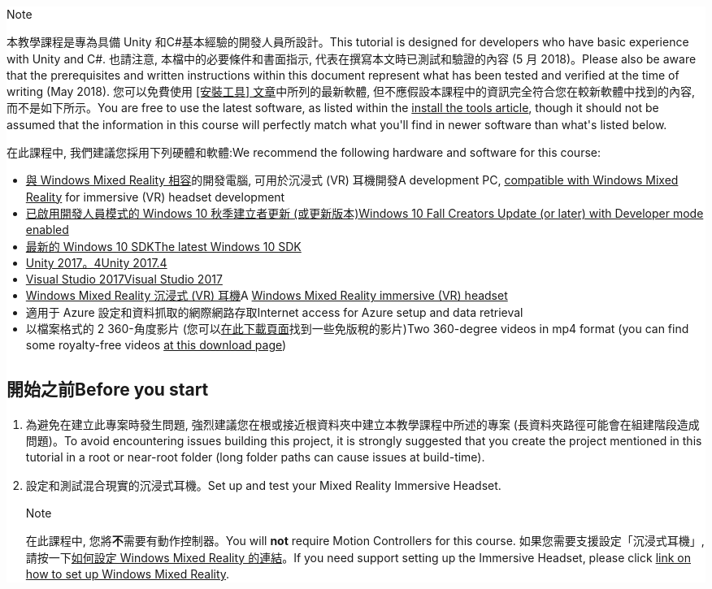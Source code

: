 > [!NOTE]
> <span data-ttu-id="1b6d5-129">本教學課程是專為具備 Unity 和C#基本經驗的開發人員所設計。</span><span class="sxs-lookup"><span data-stu-id="1b6d5-129">This tutorial is designed for developers who have basic experience with Unity and C#.</span></span> <span data-ttu-id="1b6d5-130">也請注意, 本檔中的必要條件和書面指示, 代表在撰寫本文時已測試和驗證的內容 (5 月 2018)。</span><span class="sxs-lookup"><span data-stu-id="1b6d5-130">Please also be aware that the prerequisites and written instructions within this document represent what has been tested and verified at the time of writing (May 2018).</span></span> <span data-ttu-id="1b6d5-131">您可以免費使用 [[安裝工具] 文章](install-the-tools.md)中所列的最新軟體, 但不應假設本課程中的資訊完全符合您在較新軟體中找到的內容, 而不是如下所示。</span><span class="sxs-lookup"><span data-stu-id="1b6d5-131">You are free to use the latest software, as listed within the [install the tools article](install-the-tools.md), though it should not be assumed that the information in this course will perfectly match what you'll find in newer software than what's listed below.</span></span>

<span data-ttu-id="1b6d5-132">在此課程中, 我們建議您採用下列硬體和軟體:</span><span class="sxs-lookup"><span data-stu-id="1b6d5-132">We recommend the following hardware and software for this course:</span></span>

- <span data-ttu-id="1b6d5-133">[與 Windows Mixed Reality 相容](https://support.microsoft.com/help/4039260/windows-10-mixed-reality-pc-hardware-guidelines)的開發電腦, 可用於沉浸式 (VR) 耳機開發</span><span class="sxs-lookup"><span data-stu-id="1b6d5-133">A development PC, [compatible with Windows Mixed Reality](https://support.microsoft.com/help/4039260/windows-10-mixed-reality-pc-hardware-guidelines) for immersive (VR) headset development</span></span>
- [<span data-ttu-id="1b6d5-134">已啟用開發人員模式的 Windows 10 秋季建立者更新 (或更新版本)</span><span class="sxs-lookup"><span data-stu-id="1b6d5-134">Windows 10 Fall Creators Update (or later) with Developer mode enabled</span></span>](install-the-tools.md#installation-checklist)
- [<span data-ttu-id="1b6d5-135">最新的 Windows 10 SDK</span><span class="sxs-lookup"><span data-stu-id="1b6d5-135">The latest Windows 10 SDK</span></span>](install-the-tools.md#installation-checklist)
- [<span data-ttu-id="1b6d5-136">Unity 2017。4</span><span class="sxs-lookup"><span data-stu-id="1b6d5-136">Unity 2017.4</span></span>](install-the-tools.md#installation-checklist)
- [<span data-ttu-id="1b6d5-137">Visual Studio 2017</span><span class="sxs-lookup"><span data-stu-id="1b6d5-137">Visual Studio 2017</span></span>](install-the-tools.md#installation-checklist)
- <span data-ttu-id="1b6d5-138">[Windows Mixed Reality 沉浸式 (VR) 耳機](immersive-headset-hardware-details.md)</span><span class="sxs-lookup"><span data-stu-id="1b6d5-138">A [Windows Mixed Reality immersive (VR) headset](immersive-headset-hardware-details.md)</span></span>
- <span data-ttu-id="1b6d5-139">適用于 Azure 設定和資料抓取的網際網路存取</span><span class="sxs-lookup"><span data-stu-id="1b6d5-139">Internet access for Azure setup and data retrieval</span></span>
- <span data-ttu-id="1b6d5-140">以檔案格式的 2 360-角度影片 (您可以[在此下載頁面](https://www.mettle.com/360vr-master-series-free-360-downloads-page)找到一些免版稅的影片)</span><span class="sxs-lookup"><span data-stu-id="1b6d5-140">Two 360-degree videos in mp4 format (you can find some royalty-free videos [at this download page](https://www.mettle.com/360vr-master-series-free-360-downloads-page))</span></span>

## <a name="before-you-start"></a><span data-ttu-id="1b6d5-141">開始之前</span><span class="sxs-lookup"><span data-stu-id="1b6d5-141">Before you start</span></span>

1.  <span data-ttu-id="1b6d5-142">為避免在建立此專案時發生問題, 強烈建議您在根或接近根資料夾中建立本教學課程中所述的專案 (長資料夾路徑可能會在組建階段造成問題)。</span><span class="sxs-lookup"><span data-stu-id="1b6d5-142">To avoid encountering issues building this project, it is strongly suggested that you create the project mentioned in this tutorial in a root or near-root folder (long folder paths can cause issues at build-time).</span></span>
2.  <span data-ttu-id="1b6d5-143">設定和測試混合現實的沉浸式耳機。</span><span class="sxs-lookup"><span data-stu-id="1b6d5-143">Set up and test your Mixed Reality Immersive Headset.</span></span>

    > [!NOTE]
    > <span data-ttu-id="1b6d5-144">在此課程中, 您將**不**需要有動作控制器。</span><span class="sxs-lookup"><span data-stu-id="1b6d5-144">You will **not** require Motion Controllers for this course.</span></span> <span data-ttu-id="1b6d5-145">如果您需要支援設定「沉浸式耳機」, 請按一下[如何設定 Windows Mixed Reality 的連結](https://support.microsoft.com/en-au/help/4043101/windows-10-set-up-windows-mixed-reality)。</span><span class="sxs-lookup"><span data-stu-id="1b6d5-145">If you need support setting up the Immersive Headset, please click [link on how to set up Windows Mixed Reality](https://support.microsoft.com/en-au/help/4043101/windows-10-set-up-windows-mixed-reality).</span></span>
